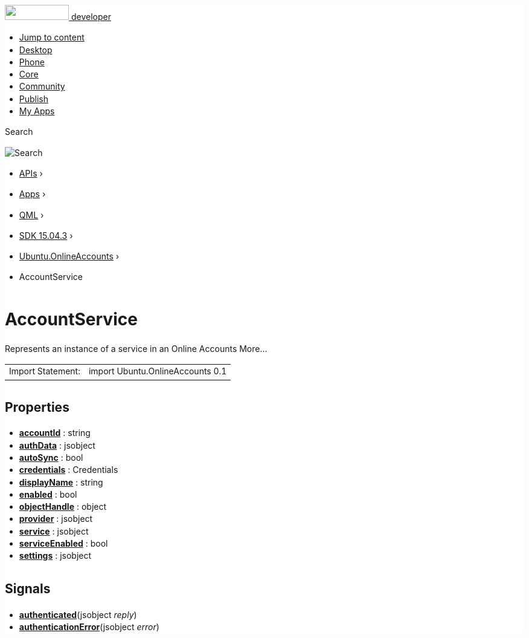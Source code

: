 <a href="https://developer.ubuntu.com/" class="logo-ubuntu"><img src="https://developer.ubuntu.com/assets/sites/ubuntu/latest/u/img/logos/logo-ubuntu-orange.svg" width="106" height="25" /> <span>developer</span></a>

-   [Jump to content](index.html#main-content)
-   [Desktop](https://developer.ubuntu.com/en/desktop/)
-   [Phone](https://developer.ubuntu.com/en/phone/)
-   [Core](https://developer.ubuntu.com/core)
-   [Community](https://developer.ubuntu.com/en/community/)
-   [Publish](https://developer.ubuntu.com/en/publish/)
-   [My Apps](https://myapps.developer.ubuntu.com/)

Search

<img src="https://developer.ubuntu.com/assets/sites/ubuntu/latest/u/img/search-white.svg" alt="Search" height="28" />

-   [APIs](../../../../index.html) ›
-   [Apps](../../../index.html) ›
-   [QML](../../index.html) ›
-   [SDK 15.04.3](../index.html) ›
-   [Ubuntu.OnlineAccounts](../Ubuntu.OnlineAccounts/index.html) ›



-   AccountService

AccountService
==============

<span class="subtitle"></span>
Represents an instance of a service in an Online Accounts More...

|                   |                                  |
|-------------------|----------------------------------|
| Import Statement: | import Ubuntu.OnlineAccounts 0.1 |

<span id="properties"></span>
Properties
----------

-   ****[accountId](index.html#accountId-prop)**** : string
-   ****[authData](index.html#authData-prop)**** : jsobject
-   ****[autoSync](index.html#autoSync-prop)**** : bool
-   ****[credentials](index.html#credentials-prop)**** : Credentials
-   ****[displayName](index.html#displayName-prop)**** : string
-   ****[enabled](index.html#enabled-prop)**** : bool
-   ****[objectHandle](index.html#objectHandle-prop)**** : object
-   ****[provider](index.html#provider-prop)**** : jsobject
-   ****[service](index.html#service-prop)**** : jsobject
-   ****[serviceEnabled](index.html#serviceEnabled-prop)**** : bool
-   ****[settings](index.html#settings-prop)**** : jsobject

<span id="signals"></span>
Signals
-------

-   ****[authenticated](index.html#authenticated-signal)****(jsobject *reply*)
-   ****[authenticationError](index.html#authenticationError-signal)****(jsobject *error*)
